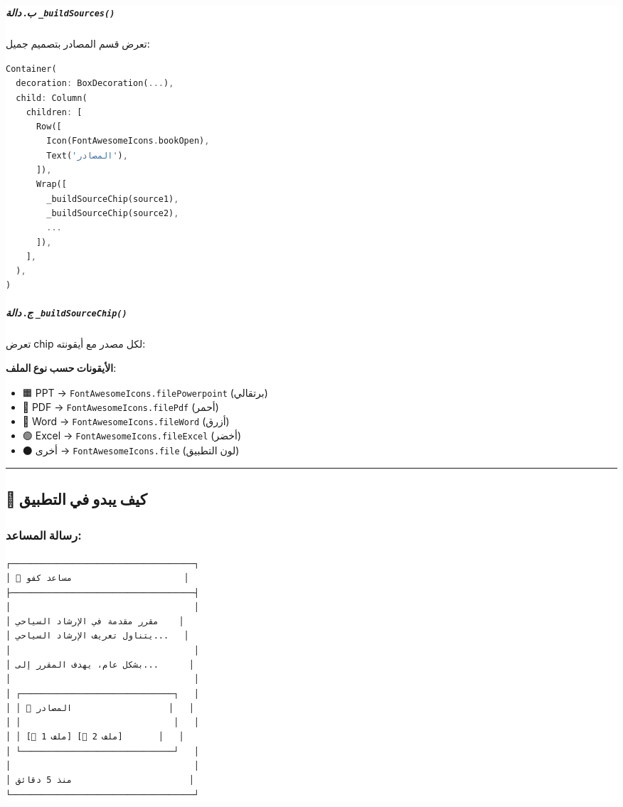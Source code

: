 ##### ب. دالة `_buildSources()`
تعرض قسم المصادر بتصميم جميل:

```dart
Container(
  decoration: BoxDecoration(...),
  child: Column(
    children: [
      Row([
        Icon(FontAwesomeIcons.bookOpen),
        Text('المصادر'),
      ]),
      Wrap([
        _buildSourceChip(source1),
        _buildSourceChip(source2),
        ...
      ]),
    ],
  ),
)
```

##### ج. دالة `_buildSourceChip()`
تعرض chip لكل مصدر مع أيقونته:

**الأيقونات حسب نوع الملف**:
- 🟧 PPT → `FontAwesomeIcons.filePowerpoint` (برتقالي)
- 🔴 PDF → `FontAwesomeIcons.filePdf` (أحمر)
- 🔵 Word → `FontAwesomeIcons.fileWord` (أزرق)
- 🟢 Excel → `FontAwesomeIcons.fileExcel` (أخضر)
- ⚫ أخرى → `FontAwesomeIcons.file` (لون التطبيق)

---

## 🎨 كيف يبدو في التطبيق

### رسالة المساعد:

```
┌────────────────────────────────────┐
│ 👤 مساعد كفو                      │
├────────────────────────────────────┤
│                                    │
│ مقرر مقدمة في الإرشاد السياحي    │
│ يتناول تعريف الإرشاد السياحي...   │
│                                    │
│ بشكل عام، يهدف المقرر إلى...      │
│                                    │
│ ┌──────────────────────────────┐   │
│ │ 📖 المصادر                   │   │
│ │                              │   │
│ │ [📄 ملف 1] [📄 ملف 2]       │   │
│ └──────────────────────────────┘   │
│                                    │
│ منذ 5 دقائق                       │
└────────────────────────────────────┘
```
